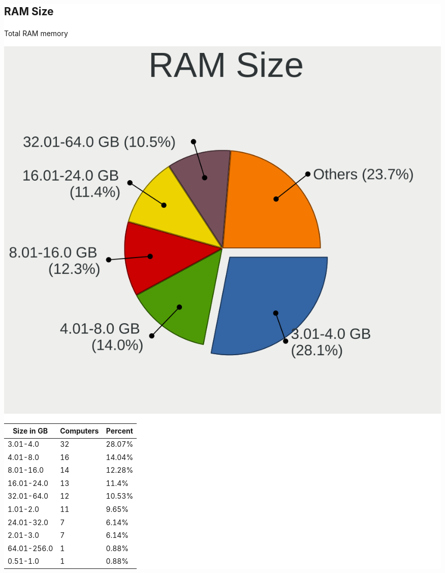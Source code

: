 RAM Size
--------

Total RAM memory

![RAM Size](./images/pie_chart/node_ram_total.svg)


| Size in GB  | Computers | Percent |
|-------------|-----------|---------|
| 3.01-4.0    | 32        | 28.07%  |
| 4.01-8.0    | 16        | 14.04%  |
| 8.01-16.0   | 14        | 12.28%  |
| 16.01-24.0  | 13        | 11.4%   |
| 32.01-64.0  | 12        | 10.53%  |
| 1.01-2.0    | 11        | 9.65%   |
| 24.01-32.0  | 7         | 6.14%   |
| 2.01-3.0    | 7         | 6.14%   |
| 64.01-256.0 | 1         | 0.88%   |
| 0.51-1.0    | 1         | 0.88%   |

